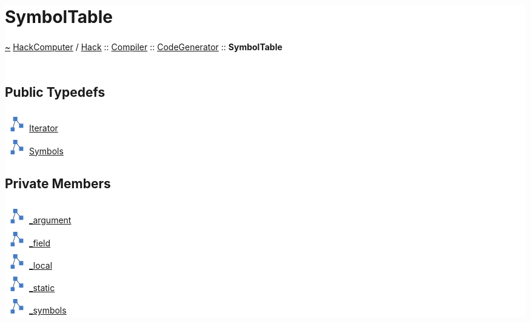 <a id="symboltable"></a>
<h1>SymbolTable</h1>
<a id="a01202"></a>
<a href="https://github.com/CharlesCarley/HackComputer#~">~</a>
<a href="index.md#index">HackComputer</a>
<span class="inline-text">/</span>
<a href="a00906.md#hack">Hack</a>
<span class="inline-text">::</span>
<a href="a00912.md#compiler">Compiler</a>
<span class="inline-text">::</span>
<a href="a00913.md#codegenerator">CodeGenerator</a>
<span class="inline-text">::</span>
<span class="bold-text"><b>SymbolTable</b></span>
<br/>
<br/>
<a id="public-typedefs"></a>
<h2>Public Typedefs</h2>
<span class="icon-list-item"><a href="#iterator" class="icon-list-item"><img src="../images/class.svg" class="icon-list-item"/><span class="icon-list-item">Iterator</span>
</a>
</span>
<br/>
<span class="icon-list-item"><a href="#symbols" class="icon-list-item"><img src="../images/class.svg" class="icon-list-item"/><span class="icon-list-item">Symbols</span>
</a>
</span>
<br/>
<a id="private-members"></a>
<h2>Private Members</h2>
<span class="icon-list-item"><a href="#_argument" class="icon-list-item"><img src="../images/class.svg" class="icon-list-item"/><span class="icon-list-item">_argument</span>
</a>
</span>
<br/>
<span class="icon-list-item"><a href="#_field" class="icon-list-item"><img src="../images/class.svg" class="icon-list-item"/><span class="icon-list-item">_field</span>
</a>
</span>
<br/>
<span class="icon-list-item"><a href="#_local" class="icon-list-item"><img src="../images/class.svg" class="icon-list-item"/><span class="icon-list-item">_local</span>
</a>
</span>
<br/>
<span class="icon-list-item"><a href="#_static" class="icon-list-item"><img src="../images/class.svg" class="icon-list-item"/><span class="icon-list-item">_static</span>
</a>
</span>
<br/>
<span class="icon-list-item"><a href="#_symbols" class="icon-list-item"><img src="../images/class.svg" class="icon-list-item"/><span class="icon-list-item">_symbols</span>
</a>
</span>
<br/>